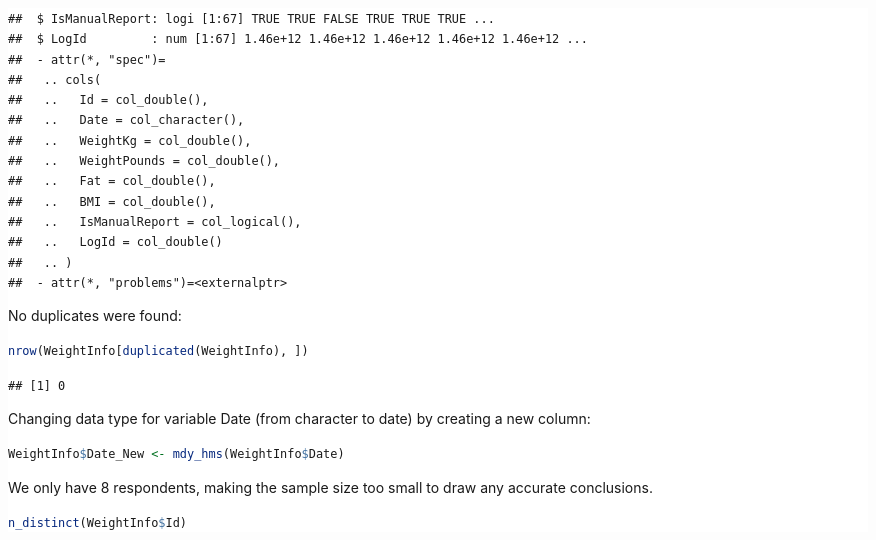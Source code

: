     ##  $ IsManualReport: logi [1:67] TRUE TRUE FALSE TRUE TRUE TRUE ...
    ##  $ LogId         : num [1:67] 1.46e+12 1.46e+12 1.46e+12 1.46e+12 1.46e+12 ...
    ##  - attr(*, "spec")=
    ##   .. cols(
    ##   ..   Id = col_double(),
    ##   ..   Date = col_character(),
    ##   ..   WeightKg = col_double(),
    ##   ..   WeightPounds = col_double(),
    ##   ..   Fat = col_double(),
    ##   ..   BMI = col_double(),
    ##   ..   IsManualReport = col_logical(),
    ##   ..   LogId = col_double()
    ##   .. )
    ##  - attr(*, "problems")=<externalptr>

No duplicates were found:

``` r
nrow(WeightInfo[duplicated(WeightInfo), ])
```

    ## [1] 0

Changing data type for variable Date (from character to date) by
creating a new column:

``` r
WeightInfo$Date_New <- mdy_hms(WeightInfo$Date)
```

We only have 8 respondents, making the sample size too small to draw any
accurate conclusions.

``` r
n_distinct(WeightInfo$Id)
```
